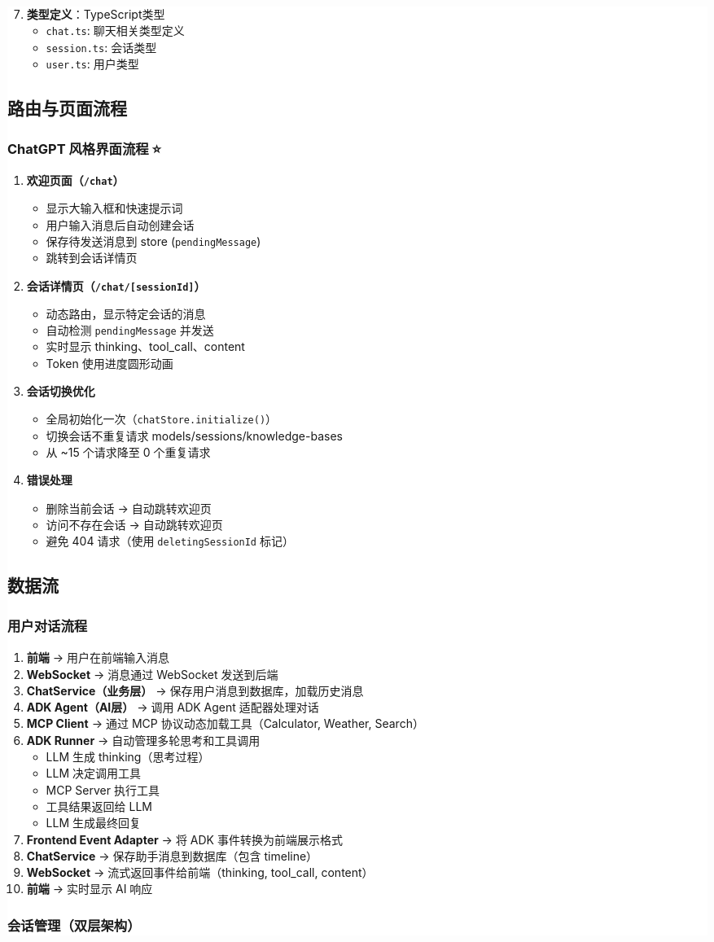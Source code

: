 7. **类型定义**：TypeScript类型
   - `chat.ts`: 聊天相关类型定义
   - `session.ts`: 会话类型
   - `user.ts`: 用户类型

## 路由与页面流程

### ChatGPT 风格界面流程 ⭐

1. **欢迎页面（`/chat`）**
   - 显示大输入框和快速提示词
   - 用户输入消息后自动创建会话
   - 保存待发送消息到 store (`pendingMessage`)
   - 跳转到会话详情页

2. **会话详情页（`/chat/[sessionId]`）**
   - 动态路由，显示特定会话的消息
   - 自动检测 `pendingMessage` 并发送
   - 实时显示 thinking、tool_call、content
   - Token 使用进度圆形动画

3. **会话切换优化**
   - 全局初始化一次（`chatStore.initialize()`）
   - 切换会话不重复请求 models/sessions/knowledge-bases
   - 从 ~15 个请求降至 0 个重复请求

4. **错误处理**
   - 删除当前会话 → 自动跳转欢迎页
   - 访问不存在会话 → 自动跳转欢迎页
   - 避免 404 请求（使用 `deletingSessionId` 标记）

## 数据流

### 用户对话流程

1. **前端** → 用户在前端输入消息
2. **WebSocket** → 消息通过 WebSocket 发送到后端
3. **ChatService（业务层）** → 保存用户消息到数据库，加载历史消息
4. **ADK Agent（AI层）** → 调用 ADK Agent 适配器处理对话
5. **MCP Client** → 通过 MCP 协议动态加载工具（Calculator, Weather, Search）
6. **ADK Runner** → 自动管理多轮思考和工具调用
   - LLM 生成 thinking（思考过程）
   - LLM 决定调用工具
   - MCP Server 执行工具
   - 工具结果返回给 LLM
   - LLM 生成最终回复
7. **Frontend Event Adapter** → 将 ADK 事件转换为前端展示格式
8. **ChatService** → 保存助手消息到数据库（包含 timeline）
9. **WebSocket** → 流式返回事件给前端（thinking, tool_call, content）
10. **前端** → 实时显示 AI 响应

### 会话管理（双层架构）

